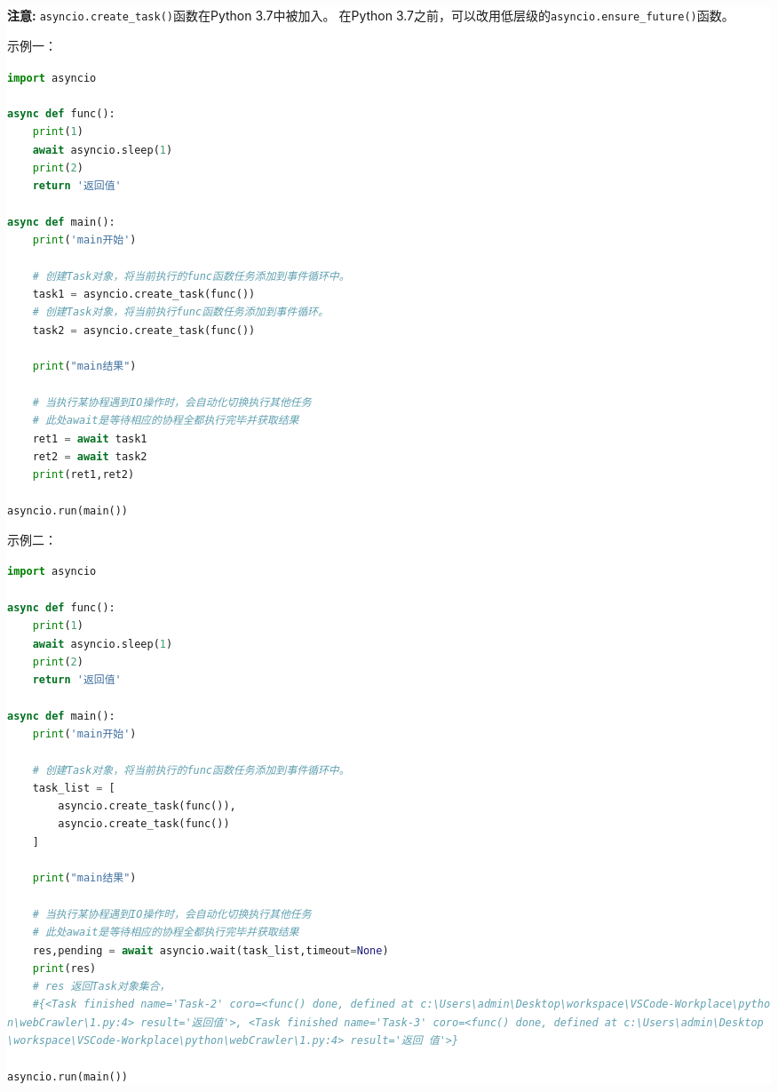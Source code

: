 **注意:** `asyncio.create_task()`函数在Python 3.7中被加入。
在Python 3.7之前，可以改用低层级的`asyncio.ensure_future()`函数。

示例一：

```py
import asyncio

async def func():
    print(1)
    await asyncio.sleep(1)
    print(2)
    return '返回值'

async def main():
    print('main开始')
    
    # 创建Task对象，将当前执行的func函数任务添加到事件循环中。
    task1 = asyncio.create_task(func())
    # 创建Task对象，将当前执行func函数任务添加到事件循环。
    task2 = asyncio.create_task(func())
    
    print("main结果")
    
    # 当执行某协程遇到IO操作时，会自动化切换执行其他任务
    # 此处await是等待相应的协程全都执行完毕并获取结果
    ret1 = await task1
    ret2 = await task2
    print(ret1,ret2)
    
asyncio.run(main())
```

示例二：

```py
import asyncio

async def func():
    print(1)
    await asyncio.sleep(1)
    print(2)
    return '返回值'

async def main():
    print('main开始')
    
    # 创建Task对象，将当前执行的func函数任务添加到事件循环中。
    task_list = [
        asyncio.create_task(func()),
        asyncio.create_task(func())
    ]
    
    print("main结果")
    
    # 当执行某协程遇到IO操作时，会自动化切换执行其他任务
    # 此处await是等待相应的协程全都执行完毕并获取结果
    res,pending = await asyncio.wait(task_list,timeout=None)
    print(res)
    # res 返回Task对象集合，
    #{<Task finished name='Task-2' coro=<func() done, defined at c:\Users\admin\Desktop\workspace\VSCode-Workplace\python\webCrawler\1.py:4> result='返回值'>, <Task finished name='Task-3' coro=<func() done, defined at c:\Users\admin\Desktop\workspace\VSCode-Workplace\python\webCrawler\1.py:4> result='返回 值'>}

asyncio.run(main())
```